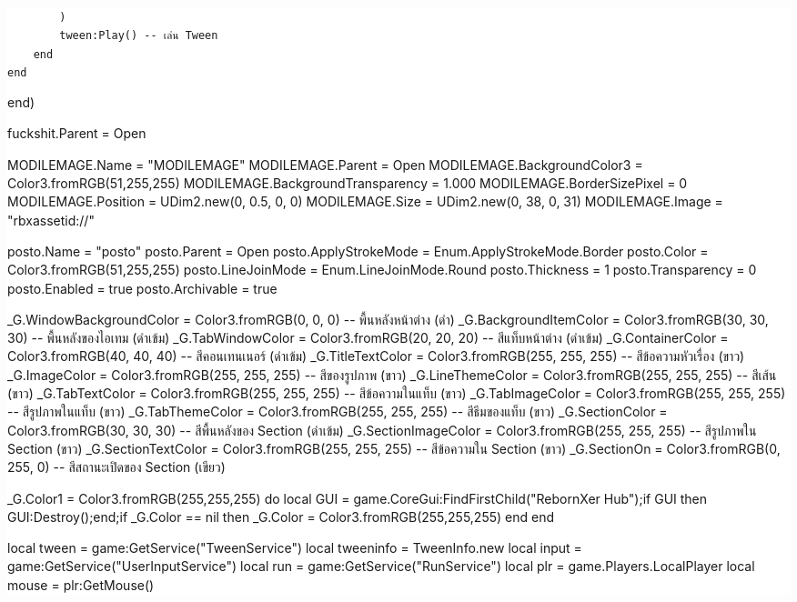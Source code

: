            )
            tween:Play() -- เล่น Tween
        end
    end
end)


fuckshit.Parent = Open

 MODILEMAGE.Name = "MODILEMAGE"
 MODILEMAGE.Parent = Open
 MODILEMAGE.BackgroundColor3 = Color3.fromRGB(51,255,255)
 MODILEMAGE.BackgroundTransparency = 1.000
 MODILEMAGE.BorderSizePixel = 0
 MODILEMAGE.Position = UDim2.new(0, 0.5, 0, 0)
 MODILEMAGE.Size = UDim2.new(0, 38, 0, 31)
 MODILEMAGE.Image = "rbxassetid://"
 
posto.Name = "posto"
 posto.Parent = Open
 posto.ApplyStrokeMode = Enum.ApplyStrokeMode.Border
 posto.Color = Color3.fromRGB(51,255,255)
 posto.LineJoinMode = Enum.LineJoinMode.Round
 posto.Thickness = 1
 posto.Transparency = 0
 posto.Enabled = true
 posto.Archivable = true



 _G.WindowBackgroundColor = Color3.fromRGB(0, 0, 0) -- พื้นหลังหน้าต่าง (ดำ)
 _G.BackgroundItemColor = Color3.fromRGB(30, 30, 30) -- พื้นหลังของไอเทม (ดำเข้ม)
 _G.TabWindowColor = Color3.fromRGB(20, 20, 20) -- สีแท็บหน้าต่าง (ดำเข้ม)
 _G.ContainerColor = Color3.fromRGB(40, 40, 40) -- สีคอนเทนเนอร์ (ดำเข้ม)
 _G.TitleTextColor = Color3.fromRGB(255, 255, 255) -- สีข้อความหัวเรื่อง (ขาว)
 _G.ImageColor = Color3.fromRGB(255, 255, 255) -- สีของรูปภาพ (ขาว)
 _G.LineThemeColor = Color3.fromRGB(255, 255, 255) -- สีเส้น (ขาว)
 _G.TabTextColor = Color3.fromRGB(255, 255, 255) -- สีข้อความในแท็บ (ขาว)
 _G.TabImageColor = Color3.fromRGB(255, 255, 255) -- สีรูปภาพในแท็บ (ขาว)
 _G.TabThemeColor = Color3.fromRGB(255, 255, 255) -- สีธีมของแท็บ (ขาว)
 _G.SectionColor = Color3.fromRGB(30, 30, 30) -- สีพื้นหลังของ Section (ดำเข้ม)
 _G.SectionImageColor = Color3.fromRGB(255, 255, 255) -- สีรูปภาพใน Section (ขาว)
 _G.SectionTextColor = Color3.fromRGB(255, 255, 255) -- สีข้อความใน Section (ขาว)
 _G.SectionOn = Color3.fromRGB(0, 255, 0) -- สีสถานะเปิดของ Section (เขียว)
 
_G.Color1 = Color3.fromRGB(255,255,255)
do local GUI = game.CoreGui:FindFirstChild("RebornXer Hub");if GUI then GUI:Destroy();end;if _G.Color == nil then
_G.Color = Color3.fromRGB(255,255,255)
end 
end

local tween = game:GetService("TweenService")
local tweeninfo = TweenInfo.new
local input = game:GetService("UserInputService")
local run = game:GetService("RunService")
local plr = game.Players.LocalPlayer
local mouse = plr:GetMouse()
